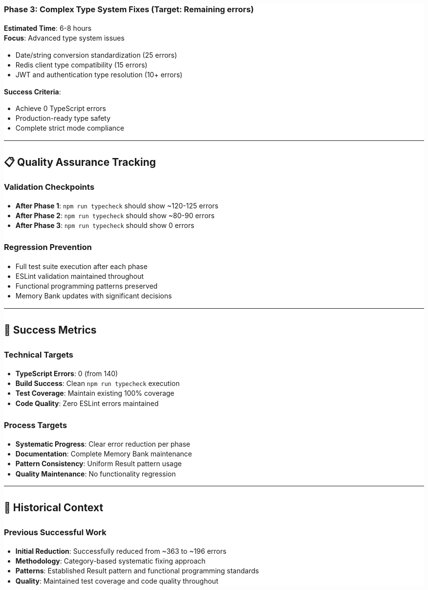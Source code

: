 ### Phase 3: Complex Type System Fixes (Target: Remaining errors)
**Estimated Time**: 6-8 hours  
**Focus**: Advanced type system issues
- Date/string conversion standardization (25 errors)
- Redis client type compatibility (15 errors)
- JWT and authentication type resolution (10+ errors)

**Success Criteria**:
- Achieve 0 TypeScript errors
- Production-ready type safety
- Complete strict mode compliance

---

## 📋 Quality Assurance Tracking

### Validation Checkpoints
- **After Phase 1**: `npm run typecheck` should show ~120-125 errors
- **After Phase 2**: `npm run typecheck` should show ~80-90 errors
- **After Phase 3**: `npm run typecheck` should show 0 errors

### Regression Prevention
- Full test suite execution after each phase
- ESLint validation maintained throughout
- Functional programming patterns preserved
- Memory Bank updates with significant decisions

---

## 🎯 Success Metrics

### Technical Targets
- **TypeScript Errors**: 0 (from 140)
- **Build Success**: Clean `npm run typecheck` execution
- **Test Coverage**: Maintain existing 100% coverage
- **Code Quality**: Zero ESLint errors maintained

### Process Targets
- **Systematic Progress**: Clear error reduction per phase
- **Documentation**: Complete Memory Bank maintenance
- **Pattern Consistency**: Uniform Result pattern usage
- **Quality Maintenance**: No functionality regression

---

## 🔄 Historical Context

### Previous Successful Work
- **Initial Reduction**: Successfully reduced from ~363 to ~196 errors
- **Methodology**: Category-based systematic fixing approach
- **Patterns**: Established Result pattern and functional programming standards
- **Quality**: Maintained test coverage and code quality throughout
